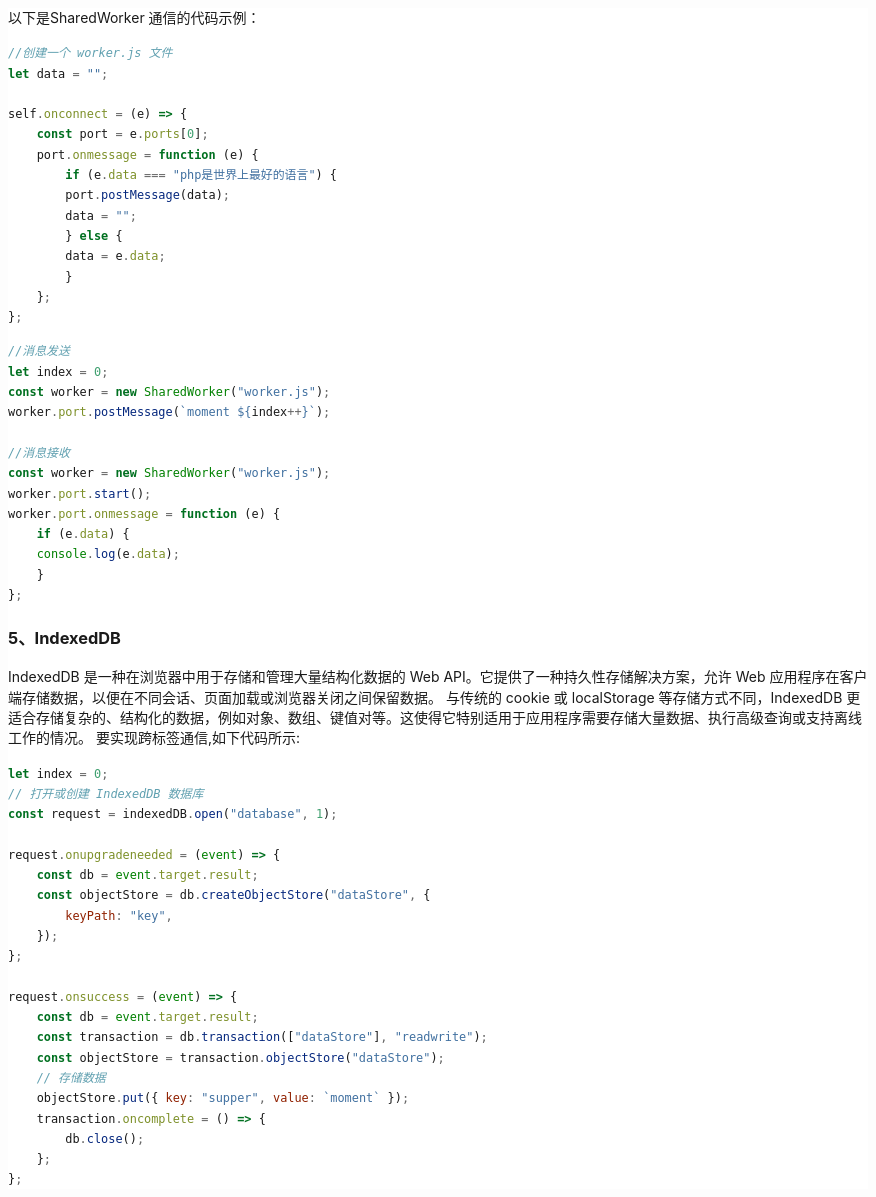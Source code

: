 以下是SharedWorker 通信的代码示例：
```js
//创建一个 worker.js 文件
let data = "";

self.onconnect = (e) => {
    const port = e.ports[0];
    port.onmessage = function (e) {
        if (e.data === "php是世界上最好的语言") {
        port.postMessage(data);
        data = "";
        } else {
        data = e.data;
        }
    };
};
```

```js
//消息发送
let index = 0;
const worker = new SharedWorker("worker.js");
worker.port.postMessage(`moment ${index++}`);

//消息接收
const worker = new SharedWorker("worker.js");
worker.port.start();
worker.port.onmessage = function (e) {
    if (e.data) {
    console.log(e.data);
    }
};
```
### 5、IndexedDB
IndexedDB 是一种在浏览器中用于存储和管理大量结构化数据的 Web API。它提供了一种持久性存储解决方案，允许 Web 应用程序在客户端存储数据，以便在不同会话、页面加载或浏览器关闭之间保留数据。
与传统的 cookie 或 localStorage 等存储方式不同，IndexedDB 更适合存储复杂的、结构化的数据，例如对象、数组、键值对等。这使得它特别适用于应用程序需要存储大量数据、执行高级查询或支持离线工作的情况。
要实现跨标签通信,如下代码所示:
```js
let index = 0;
// 打开或创建 IndexedDB 数据库
const request = indexedDB.open("database", 1);

request.onupgradeneeded = (event) => {
    const db = event.target.result;
    const objectStore = db.createObjectStore("dataStore", {
        keyPath: "key",
    });
};

request.onsuccess = (event) => {
    const db = event.target.result;
    const transaction = db.transaction(["dataStore"], "readwrite");
    const objectStore = transaction.objectStore("dataStore");
    // 存储数据
    objectStore.put({ key: "supper", value: `moment` });
    transaction.oncomplete = () => {
        db.close();
    };
};
```
